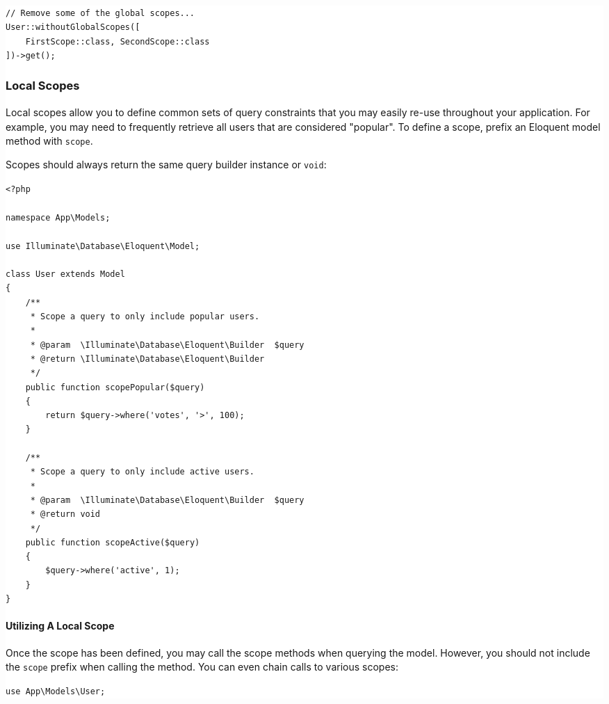     // Remove some of the global scopes...
    User::withoutGlobalScopes([
        FirstScope::class, SecondScope::class
    ])->get();

<a name="local-scopes"></a>

### Local Scopes

Local scopes allow you to define common sets of query constraints that you may
easily re-use throughout your application. For example, you may need to
frequently retrieve all users that are considered "popular". To define a scope,
prefix an Eloquent model method with `scope`.

Scopes should always return the same query builder instance or `void`:

    <?php

    namespace App\Models;

    use Illuminate\Database\Eloquent\Model;

    class User extends Model
    {
        /**
         * Scope a query to only include popular users.
         *
         * @param  \Illuminate\Database\Eloquent\Builder  $query
         * @return \Illuminate\Database\Eloquent\Builder
         */
        public function scopePopular($query)
        {
            return $query->where('votes', '>', 100);
        }

        /**
         * Scope a query to only include active users.
         *
         * @param  \Illuminate\Database\Eloquent\Builder  $query
         * @return void
         */
        public function scopeActive($query)
        {
            $query->where('active', 1);
        }
    }

<a name="utilizing-a-local-scope"></a>

#### Utilizing A Local Scope

Once the scope has been defined, you may call the scope methods when querying
the model. However, you should not include the `scope` prefix when calling the
method. You can even chain calls to various scopes:

    use App\Models\User;
